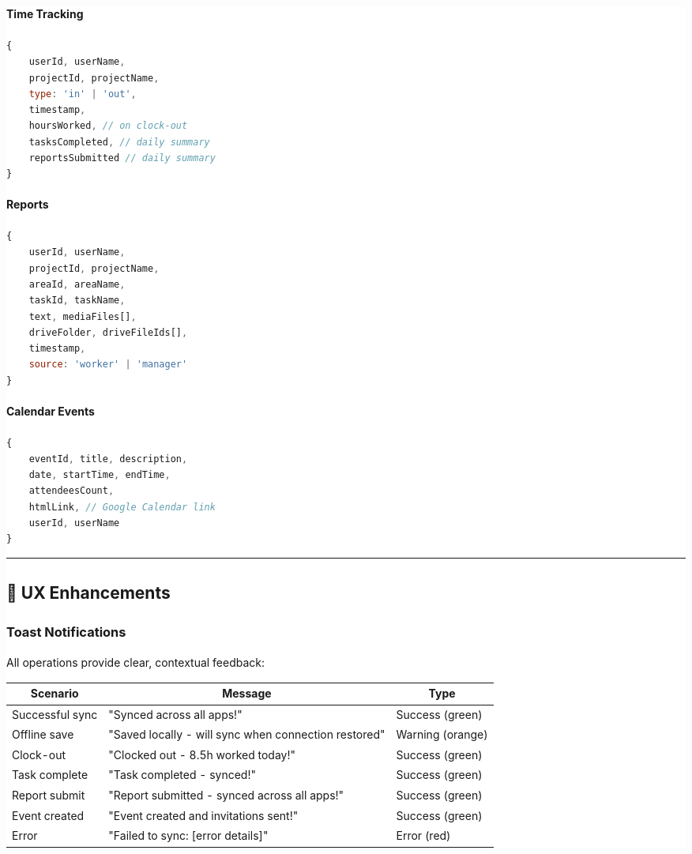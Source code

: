 #### Time Tracking
```javascript
{
    userId, userName,
    projectId, projectName,
    type: 'in' | 'out',
    timestamp,
    hoursWorked, // on clock-out
    tasksCompleted, // daily summary
    reportsSubmitted // daily summary
}
```

#### Reports
```javascript
{
    userId, userName,
    projectId, projectName,
    areaId, areaName,
    taskId, taskName,
    text, mediaFiles[],
    driveFolder, driveFileIds[],
    timestamp,
    source: 'worker' | 'manager'
}
```

#### Calendar Events
```javascript
{
    eventId, title, description,
    date, startTime, endTime,
    attendeesCount,
    htmlLink, // Google Calendar link
    userId, userName
}
```

---

## 🎨 UX Enhancements

### Toast Notifications
All operations provide clear, contextual feedback:

| Scenario | Message | Type |
|----------|---------|------|
| Successful sync | "Synced across all apps!" | Success (green) |
| Offline save | "Saved locally - will sync when connection restored" | Warning (orange) |
| Clock-out | "Clocked out - 8.5h worked today!" | Success (green) |
| Task complete | "Task completed - synced!" | Success (green) |
| Report submit | "Report submitted - synced across all apps!" | Success (green) |
| Event created | "Event created and invitations sent!" | Success (green) |
| Error | "Failed to sync: [error details]" | Error (red) |
